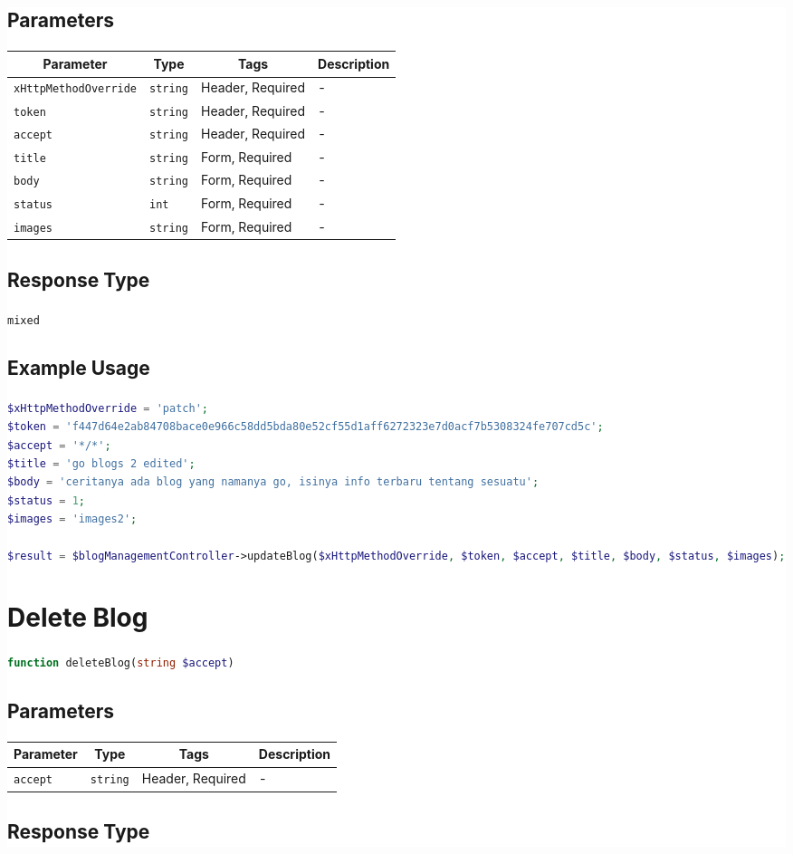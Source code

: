 ## Parameters

| Parameter | Type | Tags | Description |
|  --- | --- | --- | --- |
| `xHttpMethodOverride` | `string` | Header, Required | - |
| `token` | `string` | Header, Required | - |
| `accept` | `string` | Header, Required | - |
| `title` | `string` | Form, Required | - |
| `body` | `string` | Form, Required | - |
| `status` | `int` | Form, Required | - |
| `images` | `string` | Form, Required | - |

## Response Type

`mixed`

## Example Usage

```php
$xHttpMethodOverride = 'patch';
$token = 'f447d64e2ab84708bace0e966c58dd5bda80e52cf55d1aff6272323e7d0acf7b5308324fe707cd5c';
$accept = '*/*';
$title = 'go blogs 2 edited';
$body = 'ceritanya ada blog yang namanya go, isinya info terbaru tentang sesuatu';
$status = 1;
$images = 'images2';

$result = $blogManagementController->updateBlog($xHttpMethodOverride, $token, $accept, $title, $body, $status, $images);
```


# Delete Blog

```php
function deleteBlog(string $accept)
```

## Parameters

| Parameter | Type | Tags | Description |
|  --- | --- | --- | --- |
| `accept` | `string` | Header, Required | - |

## Response Type
